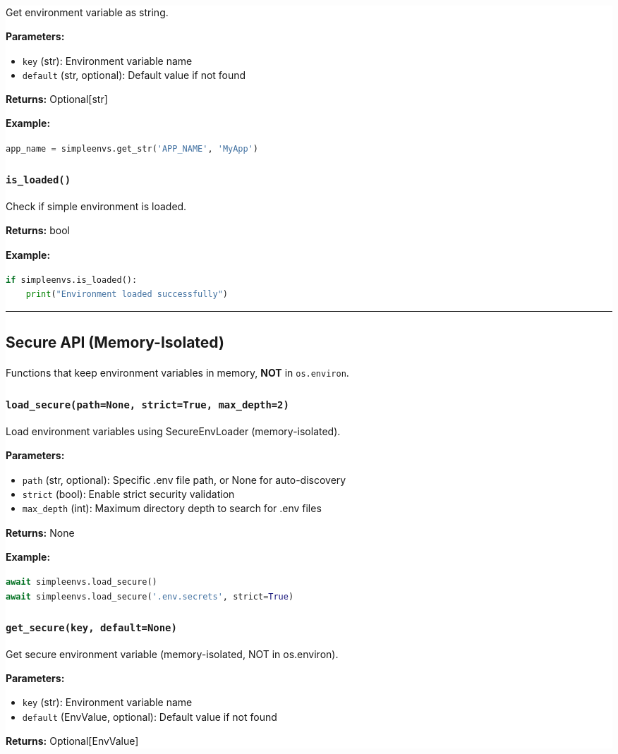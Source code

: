 Get environment variable as string.

**Parameters:**
- `key` (str): Environment variable name
- `default` (str, optional): Default value if not found

**Returns:** Optional[str]

**Example:**
```python
app_name = simpleenvs.get_str('APP_NAME', 'MyApp')
```

### `is_loaded()`

Check if simple environment is loaded.

**Returns:** bool

**Example:**
```python
if simpleenvs.is_loaded():
    print("Environment loaded successfully")
```

---

## Secure API (Memory-Isolated)

Functions that keep environment variables in memory, **NOT** in `os.environ`.

### `load_secure(path=None, strict=True, max_depth=2)`

Load environment variables using SecureEnvLoader (memory-isolated).

**Parameters:**
- `path` (str, optional): Specific .env file path, or None for auto-discovery
- `strict` (bool): Enable strict security validation
- `max_depth` (int): Maximum directory depth to search for .env files

**Returns:** None

**Example:**
```python
await simpleenvs.load_secure()
await simpleenvs.load_secure('.env.secrets', strict=True)
```

### `get_secure(key, default=None)`

Get secure environment variable (memory-isolated, NOT in os.environ).

**Parameters:**
- `key` (str): Environment variable name
- `default` (EnvValue, optional): Default value if not found

**Returns:** Optional[EnvValue]
